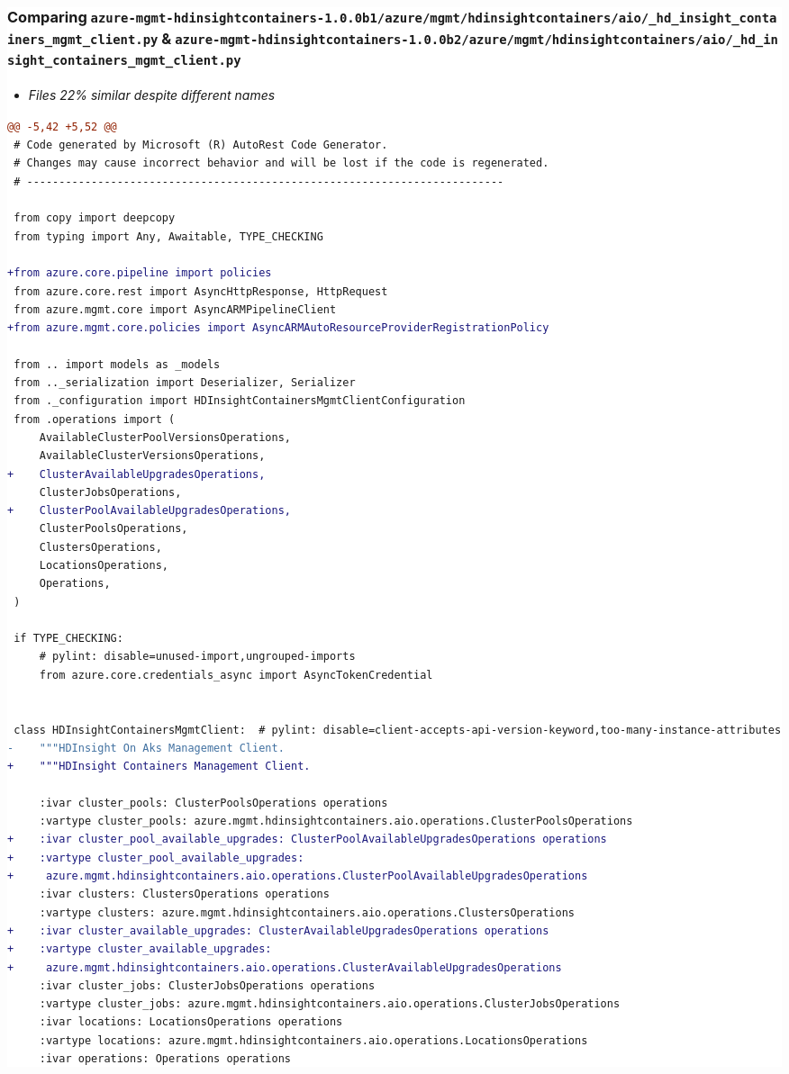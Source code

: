 ```diff
```

### Comparing `azure-mgmt-hdinsightcontainers-1.0.0b1/azure/mgmt/hdinsightcontainers/aio/_hd_insight_containers_mgmt_client.py` & `azure-mgmt-hdinsightcontainers-1.0.0b2/azure/mgmt/hdinsightcontainers/aio/_hd_insight_containers_mgmt_client.py`

 * *Files 22% similar despite different names*

```diff
@@ -5,42 +5,52 @@
 # Code generated by Microsoft (R) AutoRest Code Generator.
 # Changes may cause incorrect behavior and will be lost if the code is regenerated.
 # --------------------------------------------------------------------------
 
 from copy import deepcopy
 from typing import Any, Awaitable, TYPE_CHECKING
 
+from azure.core.pipeline import policies
 from azure.core.rest import AsyncHttpResponse, HttpRequest
 from azure.mgmt.core import AsyncARMPipelineClient
+from azure.mgmt.core.policies import AsyncARMAutoResourceProviderRegistrationPolicy
 
 from .. import models as _models
 from .._serialization import Deserializer, Serializer
 from ._configuration import HDInsightContainersMgmtClientConfiguration
 from .operations import (
     AvailableClusterPoolVersionsOperations,
     AvailableClusterVersionsOperations,
+    ClusterAvailableUpgradesOperations,
     ClusterJobsOperations,
+    ClusterPoolAvailableUpgradesOperations,
     ClusterPoolsOperations,
     ClustersOperations,
     LocationsOperations,
     Operations,
 )
 
 if TYPE_CHECKING:
     # pylint: disable=unused-import,ungrouped-imports
     from azure.core.credentials_async import AsyncTokenCredential
 
 
 class HDInsightContainersMgmtClient:  # pylint: disable=client-accepts-api-version-keyword,too-many-instance-attributes
-    """HDInsight On Aks Management Client.
+    """HDInsight Containers Management Client.
 
     :ivar cluster_pools: ClusterPoolsOperations operations
     :vartype cluster_pools: azure.mgmt.hdinsightcontainers.aio.operations.ClusterPoolsOperations
+    :ivar cluster_pool_available_upgrades: ClusterPoolAvailableUpgradesOperations operations
+    :vartype cluster_pool_available_upgrades:
+     azure.mgmt.hdinsightcontainers.aio.operations.ClusterPoolAvailableUpgradesOperations
     :ivar clusters: ClustersOperations operations
     :vartype clusters: azure.mgmt.hdinsightcontainers.aio.operations.ClustersOperations
+    :ivar cluster_available_upgrades: ClusterAvailableUpgradesOperations operations
+    :vartype cluster_available_upgrades:
+     azure.mgmt.hdinsightcontainers.aio.operations.ClusterAvailableUpgradesOperations
     :ivar cluster_jobs: ClusterJobsOperations operations
     :vartype cluster_jobs: azure.mgmt.hdinsightcontainers.aio.operations.ClusterJobsOperations
     :ivar locations: LocationsOperations operations
     :vartype locations: azure.mgmt.hdinsightcontainers.aio.operations.LocationsOperations
     :ivar operations: Operations operations
```